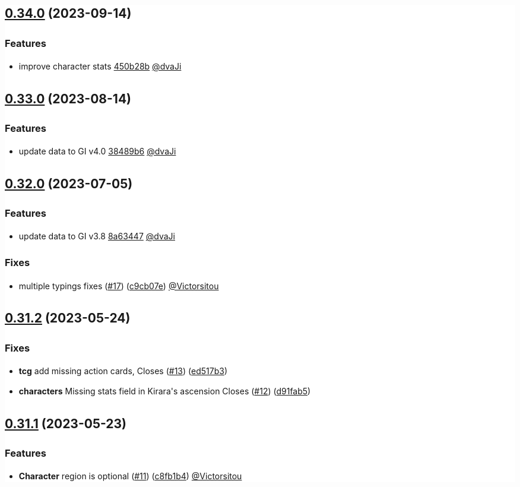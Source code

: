 ## [0.34.0](https://github.com/dvaJi/genshin-data/compare/0.33.0...0.34.0) (2023-09-14)

### Features

- improve character stats [450b28b](https://github.com/dvaJi/genshin-data/commit/450b28b7f00f98df055a19d07c328de7185c6825) [@dvaJi](https://github.com/dvaJi)

## [0.33.0](https://github.com/dvaJi/genshin-data/compare/0.32.0...0.33.0) (2023-08-14)

### Features

- update data to GI v4.0 [38489b6](https://github.com/dvaJi/genshin-data/commit/38489b6c5b01b2c2ea35cf7a0c021ae23684427a) [@dvaJi](https://github.com/dvaJi)

## [0.32.0](https://github.com/dvaJi/genshin-data/compare/0.31.2...0.32.0) (2023-07-05)

### Features

- update data to GI v3.8 [8a63447](https://github.com/dvaJi/genshin-data/commit/8a63447e524b92c8a32d5ab0db9a2f75cddcf9c6) [@dvaJi](https://github.com/dvaJi)

### Fixes

- multiple typings fixes ([#17](https://github.com/dvaJi/genshin-data/pull/17)) ([c9cb07e](https://github.com/dvaJi/genshin-data/commit/c9cb07e8d658acbd31697883c90561ee8717a20b)) [@Victorsitou](https://github.com/Victorsitou)

## [0.31.2](https://github.com/dvaJi/genshin-data/compare/0.31.1...0.31.2) (2023-05-24)

### Fixes

- **tcg** add missing action cards, Closes ([#13](https://github.com/dvaJi/genshin-data/pull/13)) ([ed517b3](https://github.com/dvaJi/genshin-data/commit/ed517b3004e0dbb467979b3ace6e2a3a96de6039))

- **characters** Missing stats field in Kirara's ascension Closes ([#12](https://github.com/dvaJi/genshin-data/pull/12)) ([d91fab5](https://github.com/dvaJi/genshin-data/commit/d91fab546dc2ae0a9e5cb4b3639e2fd15543db60))

## [0.31.1](https://github.com/dvaJi/genshin-data/compare/0.31.0...0.31.1) (2023-05-23)

### Features

- **Character** region is optional ([#11](https://github.com/dvaJi/genshin-data/pull/11)) ([c8fb1b4](https://github.com/dvaJi/genshin-data/commit/c8fb1b4c0334bc8991c3c2124485299f47b9090e)) [@Victorsitou](https://github.com/Victorsitou)
